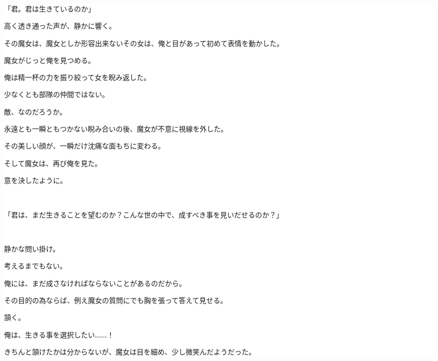  </p>
 <p id="L315">
  「君。君は生きているのか」
 </p>
 <p id="L316">
  高く透き通った声が、静かに響く。
 </p>
 <p id="L317">
  その魔女は、魔女としか形容出来ないその女は、俺と目があって初めて表情を動かした。
 </p>
 <p id="L318">
  魔女がじっと俺を見つめる。
 </p>
 <p id="L319">
  俺は精一杯の力を振り絞って女を睨み返した。
 </p>
 <p id="L320">
  少なくとも部隊の仲間ではない。
 </p>
 <p id="L321">
  敵、なのだろうか。
 </p>
 <p id="L322">
  永遠とも一瞬ともつかない睨み合いの後、魔女が不意に視線を外した。
 </p>
 <p id="L323">
  その美しい顔が、一瞬だけ沈痛な面もちに変わる。
 </p>
 <p id="L324">
  そして魔女は、再び俺を見た。
 </p>
 <p id="L325">
  意を決したように。
 </p>
 <p id="L326">
  <br/>
 </p>
 <p id="L327">
  「君は、まだ生きることを望むのか？こんな世の中で、成すべき事を見いだせるのか？」
 </p>
 <p id="L328">
  <br/>
 </p>
 <p id="L329">
  静かな問い掛け。
 </p>
 <p id="L330">
  考えるまでもない。
 </p>
 <p id="L331">
  俺には、まだ成さなければならないことがあるのだから。
 </p>
 <p id="L332">
  その目的の為ならば、例え魔女の質問にでも胸を張って答えて見せる。
 </p>
 <p id="L333">
  頷く。
 </p>
 <p id="L334">
  俺は、生きる事を選択したい……！
 </p>
 <p id="L335">
  きちんと頷けたかは分からないが、魔女は目を細め、少し微笑んだようだった。
 </p>